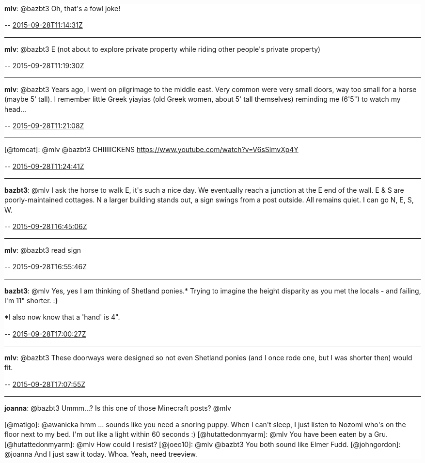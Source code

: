 
**mlv**: @bazbt3 Oh, that's a fowl joke!

-- [2015-09-28T11:14:31Z](https://alpha.app.net/mlv/post/65074058)

---

**mlv**: @bazbt3 E (not about to explore private property while riding other people's private property)

-- [2015-09-28T11:19:30Z](https://alpha.app.net/mlv/post/65074123)

---

**mlv**: @bazbt3 Years ago, I went on pilgrimage to the middle east. Very common were very small doors, way too small for a horse (maybe 5' tall). I remember little Greek yiayias (old Greek women, about 5' tall themselves) reminding me (6'5") to watch my head...

-- [2015-09-28T11:21:08Z](https://alpha.app.net/mlv/post/65074139)

---

[@tomcat]: @mlv @bazbt3 CHIIIIICKENS https://www.youtube.com/watch?v=V6sSlmvXp4Y

-- [2015-09-28T11:24:41Z](https://alpha.app.net/tomcat/post/65074177)

---

**bazbt3**: @mlv I ask the horse to walk E, it's such a nice day. We eventually reach a junction at the E end of the wall.
E & S are poorly-maintained cottages.
N a larger building stands out, a sign swings from a post outside.
All remains quiet.
I can go N, E, S, W.

-- [2015-09-28T16:45:06Z](https://alpha.app.net/bazbt3/post/65080602)

---

**mlv**: @bazbt3 read sign

-- [2015-09-28T16:55:46Z](https://alpha.app.net/mlv/post/65080756)

---

**bazbt3**: @mlv Yes, yes I am thinking of Shetland ponies.* Trying to imagine the height disparity as you met the locals - and failing, I'm 11" shorter. :}

*I also now know that a 'hand' is 4".

-- [2015-09-28T17:00:27Z](https://alpha.app.net/bazbt3/post/65080797)

---

**mlv**: @bazbt3 These doorways were designed so not even Shetland ponies (and I once rode one, but I was shorter then) would fit.

-- [2015-09-28T17:07:55Z](https://alpha.app.net/mlv/post/65081142)

---

**joanna**: @bazbt3 Ummm…? Is this one of those Minecraft posts? @mlv


[@matigo]: @awanicka hmm … sounds like you need a snoring puppy. When I can't sleep, I just listen to Nozomi who's on the floor next to my bed. I'm out like a light within 60 seconds :)
[@hutattedonmyarm]: @mlv You have been eaten by a Gru.
[@hutattedonmyarm]: @mlv How could I resist?
[@joeo10]: @mlv @bazbt3 You both sound like Elmer Fudd.
[@johngordon]: @joanna And I just saw it today. Whoa. Yeah, need treeview.